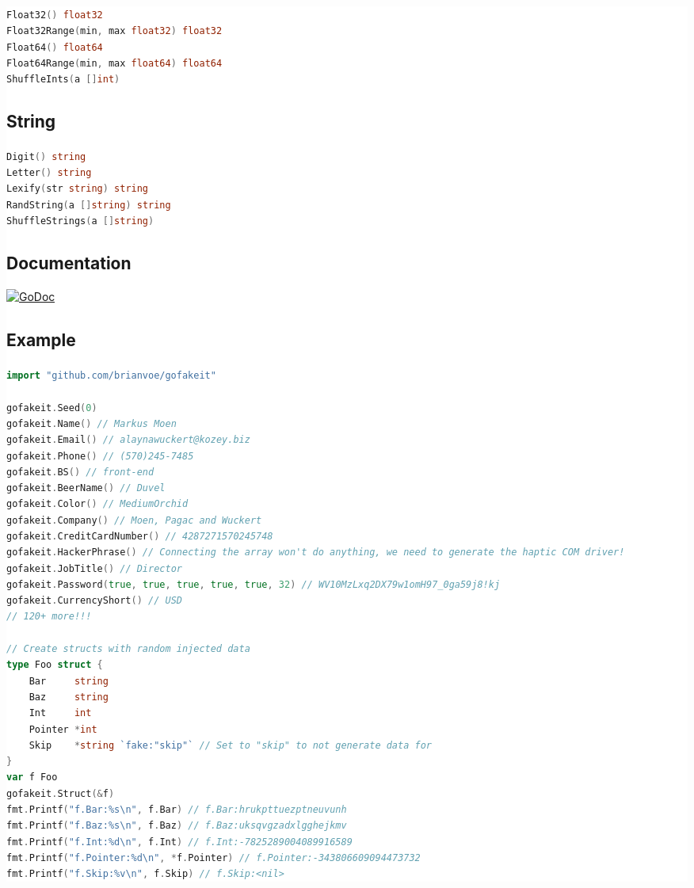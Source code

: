 ```go
Float32() float32
Float32Range(min, max float32) float32
Float64() float64
Float64Range(min, max float64) float64
ShuffleInts(a []int)
```

## String
```go
Digit() string
Letter() string
Lexify(str string) string
RandString(a []string) string
ShuffleStrings(a []string)
```

## Documentation
[![GoDoc](https://godoc.org/github.com/brianvoe/gofakeit?status.svg)](https://godoc.org/github.com/brianvoe/gofakeit)

## Example
```go
import "github.com/brianvoe/gofakeit"

gofakeit.Seed(0)
gofakeit.Name() // Markus Moen
gofakeit.Email() // alaynawuckert@kozey.biz
gofakeit.Phone() // (570)245-7485
gofakeit.BS() // front-end
gofakeit.BeerName() // Duvel
gofakeit.Color() // MediumOrchid
gofakeit.Company() // Moen, Pagac and Wuckert
gofakeit.CreditCardNumber() // 4287271570245748
gofakeit.HackerPhrase() // Connecting the array won't do anything, we need to generate the haptic COM driver!
gofakeit.JobTitle() // Director
gofakeit.Password(true, true, true, true, true, 32) // WV10MzLxq2DX79w1omH97_0ga59j8!kj
gofakeit.CurrencyShort() // USD
// 120+ more!!!

// Create structs with random injected data
type Foo struct {
	Bar     string
	Baz     string
	Int     int
	Pointer *int
	Skip    *string `fake:"skip"` // Set to "skip" to not generate data for
}
var f Foo
gofakeit.Struct(&f)
fmt.Printf("f.Bar:%s\n", f.Bar) // f.Bar:hrukpttuezptneuvunh
fmt.Printf("f.Baz:%s\n", f.Baz) // f.Baz:uksqvgzadxlgghejkmv
fmt.Printf("f.Int:%d\n", f.Int) // f.Int:-7825289004089916589
fmt.Printf("f.Pointer:%d\n", *f.Pointer) // f.Pointer:-343806609094473732
fmt.Printf("f.Skip:%v\n", f.Skip) // f.Skip:<nil>
```
